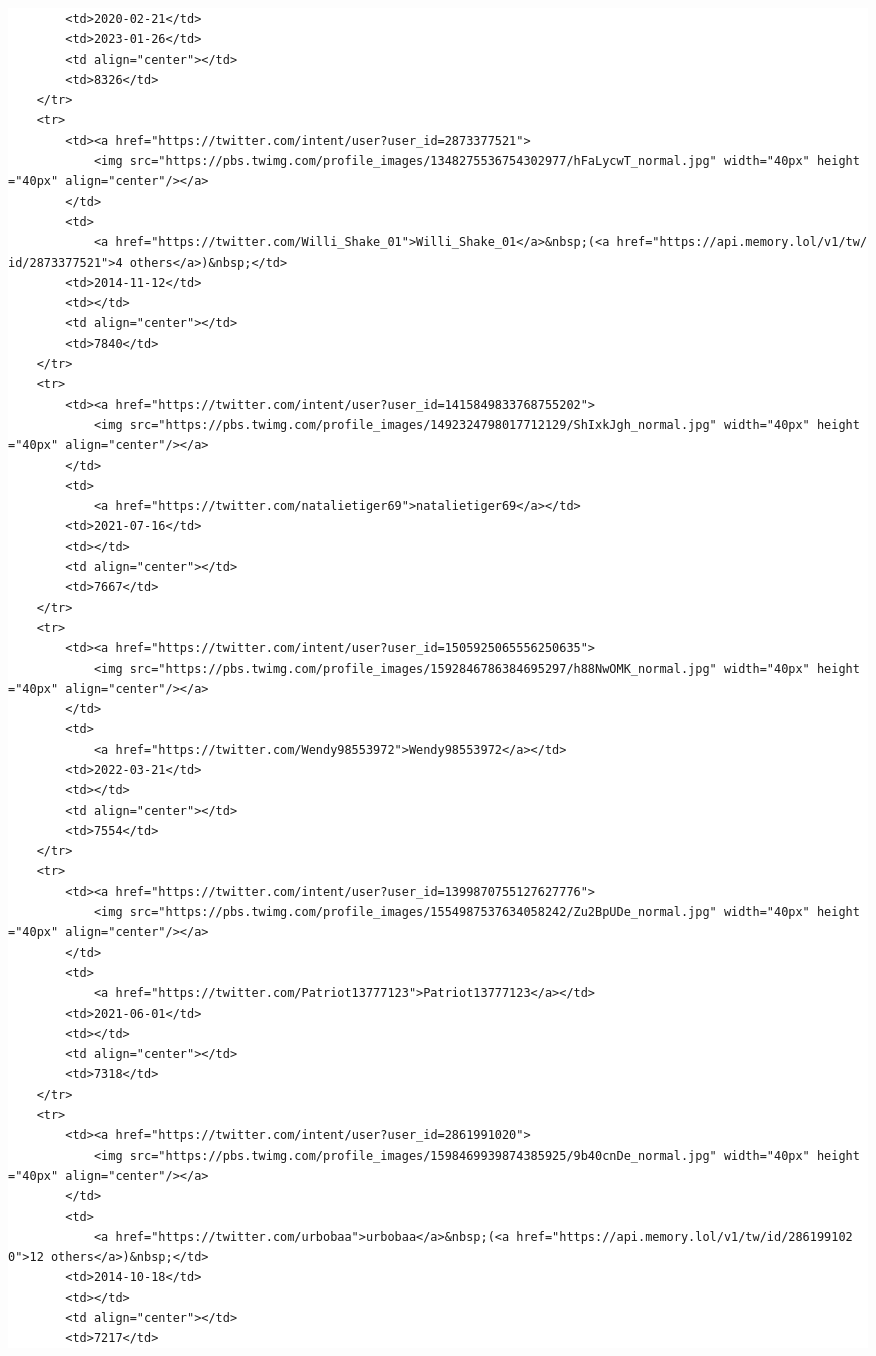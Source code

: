             <td>2020-02-21</td>
            <td>2023-01-26</td>
            <td align="center"></td>
            <td>8326</td>
        </tr>
        <tr>
            <td><a href="https://twitter.com/intent/user?user_id=2873377521">
                <img src="https://pbs.twimg.com/profile_images/1348275536754302977/hFaLycwT_normal.jpg" width="40px" height="40px" align="center"/></a>
            </td>
            <td>
                <a href="https://twitter.com/Willi_Shake_01">Willi_Shake_01</a>&nbsp;(<a href="https://api.memory.lol/v1/tw/id/2873377521">4 others</a>)&nbsp;</td>
            <td>2014-11-12</td>
            <td></td>
            <td align="center"></td>
            <td>7840</td>
        </tr>
        <tr>
            <td><a href="https://twitter.com/intent/user?user_id=1415849833768755202">
                <img src="https://pbs.twimg.com/profile_images/1492324798017712129/ShIxkJgh_normal.jpg" width="40px" height="40px" align="center"/></a>
            </td>
            <td>
                <a href="https://twitter.com/natalietiger69">natalietiger69</a></td>
            <td>2021-07-16</td>
            <td></td>
            <td align="center"></td>
            <td>7667</td>
        </tr>
        <tr>
            <td><a href="https://twitter.com/intent/user?user_id=1505925065556250635">
                <img src="https://pbs.twimg.com/profile_images/1592846786384695297/h88NwOMK_normal.jpg" width="40px" height="40px" align="center"/></a>
            </td>
            <td>
                <a href="https://twitter.com/Wendy98553972">Wendy98553972</a></td>
            <td>2022-03-21</td>
            <td></td>
            <td align="center"></td>
            <td>7554</td>
        </tr>
        <tr>
            <td><a href="https://twitter.com/intent/user?user_id=1399870755127627776">
                <img src="https://pbs.twimg.com/profile_images/1554987537634058242/Zu2BpUDe_normal.jpg" width="40px" height="40px" align="center"/></a>
            </td>
            <td>
                <a href="https://twitter.com/Patriot13777123">Patriot13777123</a></td>
            <td>2021-06-01</td>
            <td></td>
            <td align="center"></td>
            <td>7318</td>
        </tr>
        <tr>
            <td><a href="https://twitter.com/intent/user?user_id=2861991020">
                <img src="https://pbs.twimg.com/profile_images/1598469939874385925/9b40cnDe_normal.jpg" width="40px" height="40px" align="center"/></a>
            </td>
            <td>
                <a href="https://twitter.com/urbobaa">urbobaa</a>&nbsp;(<a href="https://api.memory.lol/v1/tw/id/2861991020">12 others</a>)&nbsp;</td>
            <td>2014-10-18</td>
            <td></td>
            <td align="center"></td>
            <td>7217</td>